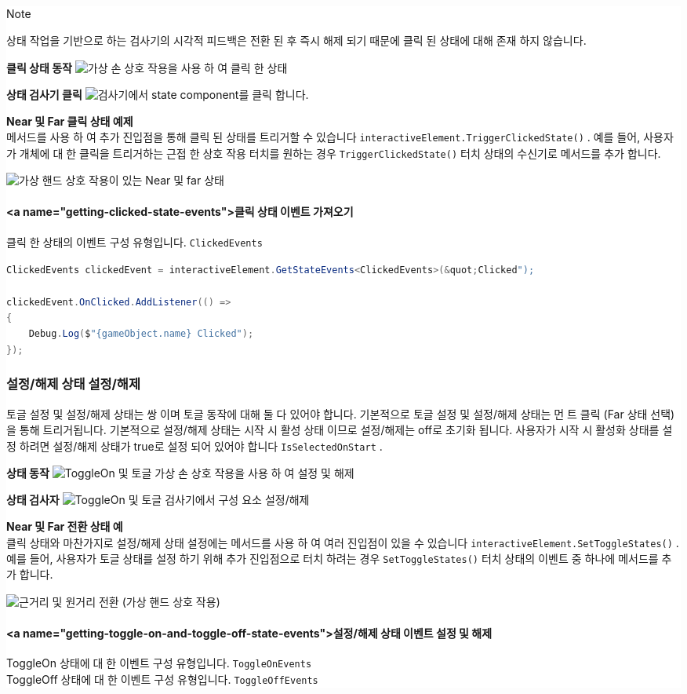 > [!NOTE]
> 상태 작업을 기반으로 하는 검사기의 시각적 피드백은 전환 된 후 즉시 해제 되기 때문에 클릭 된 상태에 대해 존재 하지 않습니다. 

**클릭 상태 동작** 
 ![ 가상 손 상호 작용을 사용 하 여 클릭 한 상태](../images/interactive-element/InEditor/Gifs/ClickedStateEditor.gif)

**상태 검사기 클릭** 
 ![ 검사기에서 state component를 클릭 합니다.](../images/interactive-element/InEditor/ClickedStateInspector.png)

**Near 및 Far 클릭 상태 예제**  
메서드를 사용 하 여 추가 진입점을 통해 클릭 된 상태를 트리거할 수 있습니다 `interactiveElement.TriggerClickedState()` .  예를 들어, 사용자가 개체에 대 한 클릭을 트리거하는 근접 한 상호 작용 터치를 원하는 경우 `TriggerClickedState()` 터치 상태의 수신기로 메서드를 추가 합니다.   

![가상 핸드 상호 작용이 있는 Near 및 far 상태](../images/interactive-element/InEditor/Gifs/NearFarClickedState.gif)

#### <a name="getting-clicked-state-events&quot;></a>클릭 상태 이벤트 가져오기

클릭 한 상태의 이벤트 구성 유형입니다. `ClickedEvents`

```c#
ClickedEvents clickedEvent = interactiveElement.GetStateEvents<ClickedEvents>(&quot;Clicked");

clickedEvent.OnClicked.AddListener(() =>
{
    Debug.Log($"{gameObject.name} Clicked");
});
```

### <a name="toggle-on-and-toggle-off-state"></a>설정/해제 상태 설정/해제

토글 설정 및 설정/해제 상태는 쌍 이며 토글 동작에 대해 둘 다 있어야 합니다.  기본적으로 토글 설정 및 설정/해제 상태는 먼 트 클릭 (Far 상태 선택)을 통해 트리거됩니다.  기본적으로 설정/해제 상태는 시작 시 활성 상태 이므로 설정/해제는 off로 초기화 됩니다.  사용자가 시작 시 활성화 상태를 설정 하려면 설정/해제 상태가 true로 설정 되어 있어야 합니다 `IsSelectedOnStart` .

**상태 동작** 
 ![ ToggleOn 및 토글 가상 손 상호 작용을 사용 하 여 설정 및 해제](../images/interactive-element/InEditor/Gifs/ToggleOnToggleOffStateEditor.gif)

**상태 검사자** 
 ![ ToggleOn 및 토글 검사기에서 구성 요소 설정/해제](../images/interactive-element/InEditor/ToggleOnToggleOffStateInspector.png)

**Near 및 Far 전환 상태 예**  
클릭 상태와 마찬가지로 설정/해제 상태 설정에는 메서드를 사용 하 여 여러 진입점이 있을 수 있습니다 `interactiveElement.SetToggleStates()` . 예를 들어, 사용자가 토글 상태를 설정 하기 위해 추가 진입점으로 터치 하려는 경우 `SetToggleStates()` 터치 상태의 이벤트 중 하나에 메서드를 추가 합니다. 

![근거리 및 원거리 전환 (가상 핸드 상호 작용)](../images/interactive-element/InEditor/Gifs/NearFarToggleStates.gif)

#### <a name="getting-toggle-on-and-toggle-off-state-events&quot;></a>설정/해제 상태 이벤트 설정 및 해제

ToggleOn 상태에 대 한 이벤트 구성 유형입니다. `ToggleOnEvents`  
ToggleOff 상태에 대 한 이벤트 구성 유형입니다. `ToggleOffEvents`
